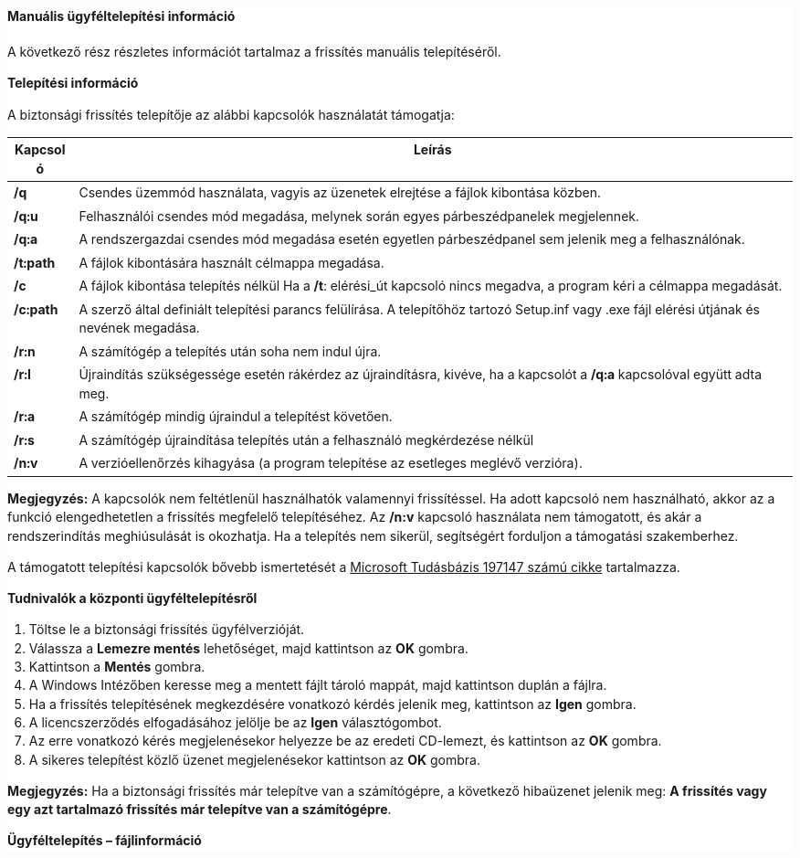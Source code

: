 #### Manuális ügyféltelepítési információ

A következő rész részletes információt tartalmaz a frissítés manuális telepítéséről.

**Telepítési információ**

A biztonsági frissítés telepítője az alábbi kapcsolók használatát támogatja:

| Kapcsoló    | Leírás                                                                                                                                      |
|-------------|---------------------------------------------------------------------------------------------------------------------------------------------|
| **/q**      | Csendes üzemmód használata, vagyis az üzenetek elrejtése a fájlok kibontása közben.                                                         |
| **/q:u**    | Felhasználói csendes mód megadása, melynek során egyes párbeszédpanelek megjelennek.                                                        |
| **/q:a**    | A rendszergazdai csendes mód megadása esetén egyetlen párbeszédpanel sem jelenik meg a felhasználónak.                                      |
| **/t:path** | A fájlok kibontására használt célmappa megadása.                                                                                            |
| **/c**      | A fájlok kibontása telepítés nélkül Ha a **/t**: elérési\_út kapcsoló nincs megadva, a program kéri a célmappa megadását.                   |
| **/c:path** | A szerző által definiált telepítési parancs felülírása. A telepítőhöz tartozó Setup.inf vagy .exe fájl elérési útjának és nevének megadása. |
| **/r:n**    | A számítógép a telepítés után soha nem indul újra.                                                                                          |
| **/r:I**    | Újraindítás szükségessége esetén rákérdez az újraindításra, kivéve, ha a kapcsolót a **/q:a** kapcsolóval együtt adta meg.                  |
| **/r:a**    | A számítógép mindig újraindul a telepítést követően.                                                                                        |
| **/r:s**    | A számítógép újraindítása telepítés után a felhasználó megkérdezése nélkül                                                                  |
| **/n:v**    | A verzióellenőrzés kihagyása (a program telepítése az esetleges meglévő verzióra).                                                          |

**Megjegyzés:** A kapcsolók nem feltétlenül használhatók valamennyi frissítéssel. Ha adott kapcsoló nem használható, akkor az a funkció elengedhetetlen a frissítés megfelelő telepítéséhez. Az **/n:v** kapcsoló használata nem támogatott, és akár a rendszerindítás meghiúsulását is okozhatja. Ha a telepítés nem sikerül, segítségért forduljon a támogatási szakemberhez.

A támogatott telepítési kapcsolók bővebb ismertetését a [Microsoft Tudásbázis 197147 számú cikke](http://support.microsoft.com/kb/197147) tartalmazza.

**Tudnivalók a központi ügyféltelepítésről**

1.  Töltse le a biztonsági frissítés ügyfélverzióját.
2.  Válassza a **Lemezre mentés** lehetőséget, majd kattintson az **OK** gombra.
3.  Kattintson a **Mentés** gombra.
4.  A Windows Intézőben keresse meg a mentett fájlt tároló mappát, majd kattintson duplán a fájlra.
5.  Ha a frissítés telepítésének megkezdésére vonatkozó kérdés jelenik meg, kattintson az **Igen** gombra.
6.  A licencszerződés elfogadásához jelölje be az **Igen** választógombot.
7.  Az erre vonatkozó kérés megjelenésekor helyezze be az eredeti CD-lemezt, és kattintson az **OK** gombra.
8.  A sikeres telepítést közlő üzenet megjelenésekor kattintson az **OK** gombra.

**Megjegyzés:** Ha a biztonsági frissítés már telepítve van a számítógépre, a következő hibaüzenet jelenik meg: **A frissítés vagy egy azt tartalmazó frissítés már telepítve van a számítógépre**.

**Ügyféltelepítés – fájlinformáció**
